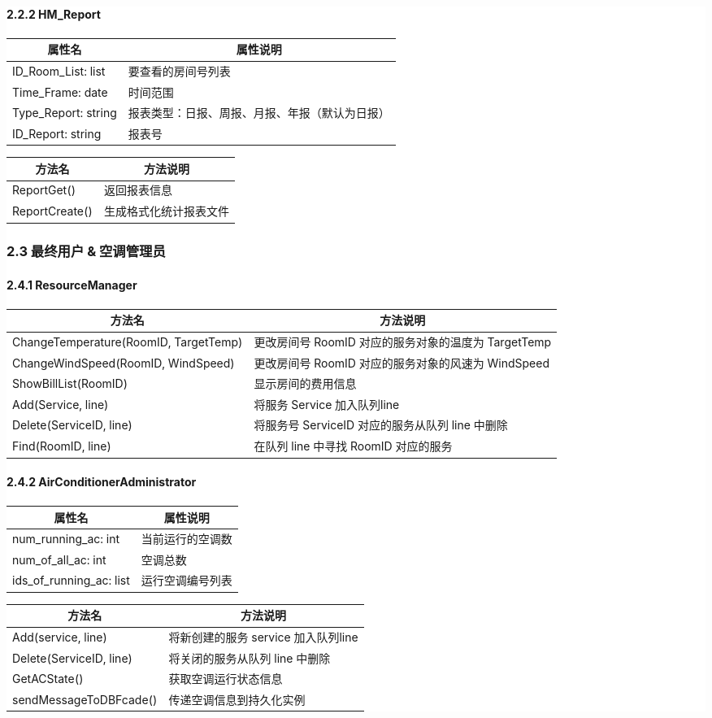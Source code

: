 #### 2.2.2 HM_Report

| 属性名              | 属性说明                                       |
| ------------------- | ---------------------------------------------- |
| ID_Room_List: list  | 要查看的房间号列表                             |
| Time_Frame: date    | 时间范围                                       |
| Type_Report: string | 报表类型：日报、周报、月报、年报（默认为日报） |
| ID_Report: string   | 报表号                                         |

| 方法名         | 方法说明               |
| -------------- | ---------------------- |
| ReportGet()    | 返回报表信息           |
| ReportCreate() | 生成格式化统计报表文件 |

### 2.3 最终用户 & 空调管理员

#### 2.4.1 ResourceManager

| 方法名                                | 方法说明                                            |
| ------------------------------------- | --------------------------------------------------- |
| ChangeTemperature(RoomID, TargetTemp) | 更改房间号 RoomID 对应的服务对象的温度为 TargetTemp |
| ChangeWindSpeed(RoomID, WindSpeed)    | 更改房间号 RoomID 对应的服务对象的风速为 WindSpeed  |
| ShowBillList(RoomID)                  | 显示房间的费用信息                                  |
| Add(Service, line)                    | 将服务 Service 加入队列line                         |
| Delete(ServiceID, line)               | 将服务号 ServiceID 对应的服务从队列 line 中删除     |
| Find(RoomID, line)                    | 在队列 line 中寻找 RoomID 对应的服务                |

#### 2.4.2 AirConditionerAdministrator

| 属性名                  | 属性说明         |
| ----------------------- | ---------------- |
| num_running_ac: int     | 当前运行的空调数 |
| num_of_all_ac: int      | 空调总数         |
| ids_of_running_ac: list | 运行空调编号列表 |

| 方法名                  | 方法说明                            |
| ----------------------- | ----------------------------------- |
| Add(service, line)      | 将新创建的服务 service 加入队列line |
| Delete(ServiceID, line) | 将关闭的服务从队列 line 中删除      |
| GetACState()            | 获取空调运行状态信息                |
| sendMessageToDBFcade()  | 传递空调信息到持久化实例            |
